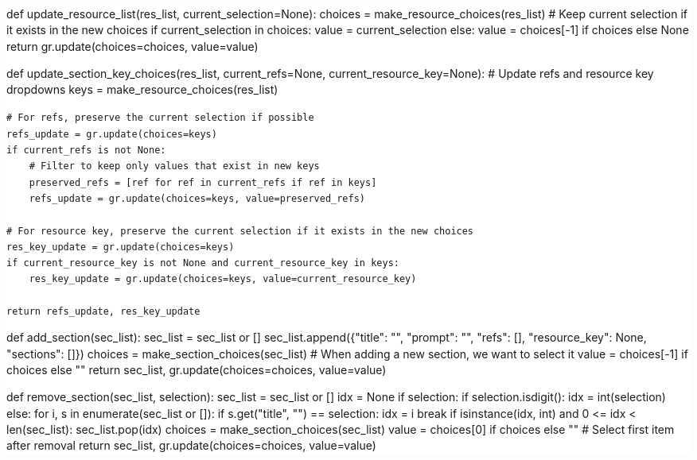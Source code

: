 
def update_resource_list(res_list, current_selection=None):
    choices = make_resource_choices(res_list)
    # Keep current selection if it exists in the new choices
    if current_selection in choices:
        value = current_selection
    else:
        value = choices[-1] if choices else None
    return gr.update(choices=choices, value=value)


def update_section_key_choices(res_list, current_refs=None, current_resource_key=None):
    # Update refs and resource key dropdowns
    keys = make_resource_choices(res_list)

    # For refs, preserve the current selection if possible
    refs_update = gr.update(choices=keys)
    if current_refs is not None:
        # Filter to keep only values that exist in new keys
        preserved_refs = [ref for ref in current_refs if ref in keys]
        refs_update = gr.update(choices=keys, value=preserved_refs)

    # For resource key, preserve the current selection if it exists in the new choices
    res_key_update = gr.update(choices=keys)
    if current_resource_key is not None and current_resource_key in keys:
        res_key_update = gr.update(choices=keys, value=current_resource_key)

    return refs_update, res_key_update


def add_section(sec_list):
    sec_list = sec_list or []
    sec_list.append({"title": "", "prompt": "", "refs": [], "resource_key": None, "sections": []})
    choices = make_section_choices(sec_list)
    # When adding a new section, we want to select it
    value = choices[-1] if choices else ""
    return sec_list, gr.update(choices=choices, value=value)


def remove_section(sec_list, selection):
    sec_list = sec_list or []
    idx = None
    if selection:
        if selection.isdigit():
            idx = int(selection)
        else:
            for i, s in enumerate(sec_list or []):
                if s.get("title", "") == selection:
                    idx = i
                    break
    if isinstance(idx, int) and 0 <= idx < len(sec_list):
        sec_list.pop(idx)
    choices = make_section_choices(sec_list)
    value = choices[0] if choices else ""  # Select first item after removal
    return sec_list, gr.update(choices=choices, value=value)
